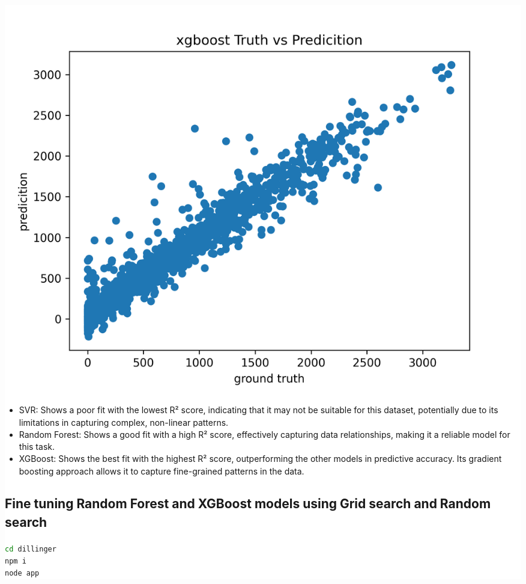 ![XGBoost graph](https://github.com/shamsaravaiah/demand-forecsting/blob/main/images/xgboost%20Truth%20vs%20Predicition.png)

* SVR: Shows a poor fit with the lowest R² score, indicating that it may not be suitable for this dataset, potentially due to its limitations in capturing complex, non-linear patterns.
* Random Forest: Shows a good fit with a high R² score, effectively capturing data relationships, making it a reliable model for this task.
* XGBoost: Shows the best fit with the highest R² score, outperforming the other models in predictive accuracy. Its gradient boosting approach allows it to capture fine-grained patterns in the data.



## Fine tuning Random Forest and XGBoost models using Grid search and Random search



```sh
cd dillinger
npm i
node app
```
